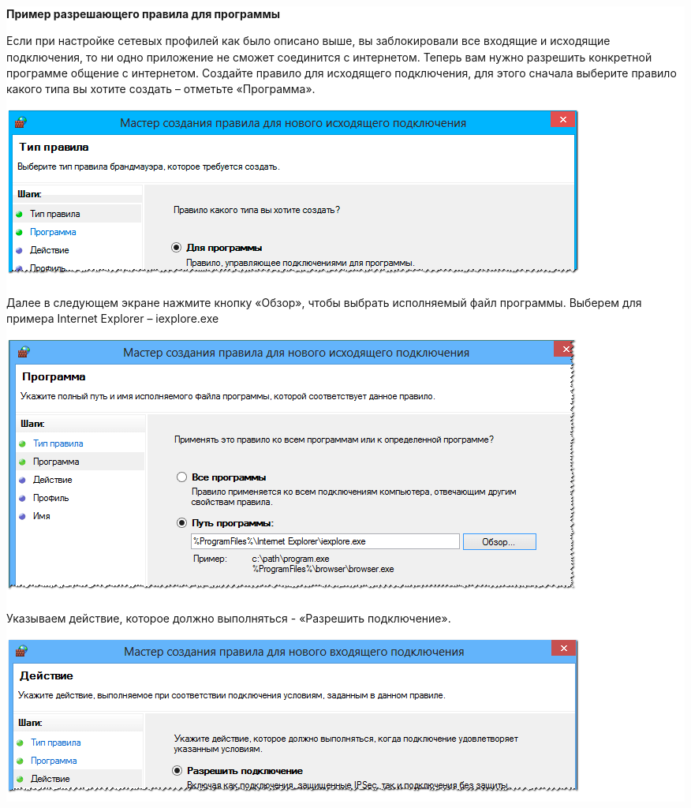 **Пример разрешающего правила для программы**

Если при настройке сетевых профилей как было описано выше, вы заблокировали все входящие и исходящие подключения, то ни одно приложение не сможет соединится с интернетом. Теперь вам нужно разрешить конкретной программе общение с интернетом. Создайте правило для исходящего подключения, для этого сначала выберите правило какого типа вы хотите создать – отметьте «Программа».

![How to create rules in the firewall](Aspose.Words.a42403d7-12dd-4b55-b71d-dd66fefbe989.023.png)

Далее в следующем экране нажмите кнопку «Обзор», чтобы выбрать исполняемый файл программы. Выберем для примера Internet Explorer – iexplore.exe

![How to create rules in the firewall](Aspose.Words.a42403d7-12dd-4b55-b71d-dd66fefbe989.024.png)

Указываем действие, которое должно выполняться - «Разрешить подключение».

![How to create rules in the firewall](Aspose.Words.a42403d7-12dd-4b55-b71d-dd66fefbe989.025.png)
